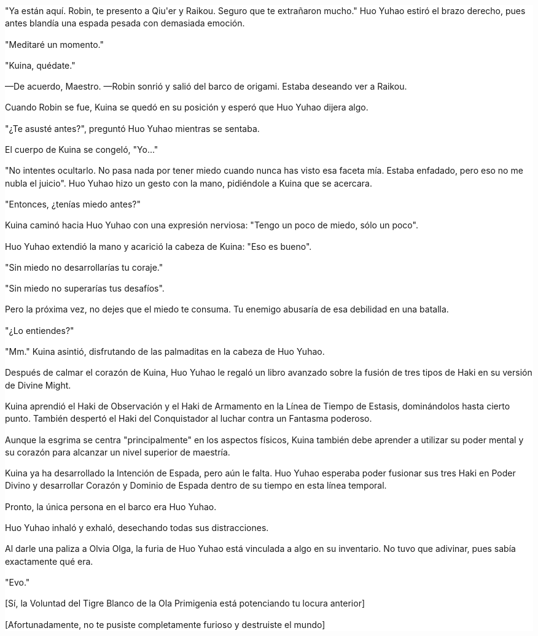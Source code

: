 "Ya están aquí. Robin, te presento a Qiu'er y Raikou. Seguro que te extrañaron mucho." Huo Yuhao estiró el brazo derecho, pues antes blandía una espada pesada con demasiada emoción.

"Meditaré un momento."

"Kuina, quédate."

—De acuerdo, Maestro. —Robin sonrió y salió del barco de origami. Estaba deseando ver a Raikou.

Cuando Robin se fue, Kuina se quedó en su posición y esperó que Huo Yuhao dijera algo.

"¿Te asusté antes?", preguntó Huo Yuhao mientras se sentaba.

El cuerpo de Kuina se congeló, "Yo..."

"No intentes ocultarlo. No pasa nada por tener miedo cuando nunca has visto esa faceta mía. Estaba enfadado, pero eso no me nubla el juicio". Huo Yuhao hizo un gesto con la mano, pidiéndole a Kuina que se acercara.

"Entonces, ¿tenías miedo antes?"

Kuina caminó hacia Huo Yuhao con una expresión nerviosa: "Tengo un poco de miedo, sólo un poco".

Huo Yuhao extendió la mano y acarició la cabeza de Kuina: "Eso es bueno".

"Sin miedo no desarrollarías tu coraje."

"Sin miedo no superarías tus desafíos".

Pero la próxima vez, no dejes que el miedo te consuma. Tu enemigo abusaría de esa debilidad en una batalla.

"¿Lo entiendes?"

"Mm." Kuina asintió, disfrutando de las palmaditas en la cabeza de Huo Yuhao.

Después de calmar el corazón de Kuina, Huo Yuhao le regaló un libro avanzado sobre la fusión de tres tipos de Haki en su versión de Divine Might.

Kuina aprendió el Haki de Observación y el Haki de Armamento en la Línea de Tiempo de Estasis, dominándolos hasta cierto punto. También despertó el Haki del Conquistador al luchar contra un Fantasma poderoso.

Aunque la esgrima se centra "principalmente" en los aspectos físicos, Kuina también debe aprender a utilizar su poder mental y su corazón para alcanzar un nivel superior de maestría.

Kuina ya ha desarrollado la Intención de Espada, pero aún le falta. Huo Yuhao esperaba poder fusionar sus tres Haki en Poder Divino y desarrollar Corazón y Dominio de Espada dentro de su tiempo en esta línea temporal.

Pronto, la única persona en el barco era Huo Yuhao.

Huo Yuhao inhaló y exhaló, desechando todas sus distracciones.

Al darle una paliza a Olvia Olga, la furia de Huo Yuhao está vinculada a algo en su inventario. No tuvo que adivinar, pues sabía exactamente qué era.

"Evo."

[Sí, la Voluntad del Tigre Blanco de la Ola Primigenia está potenciando tu locura anterior]

[Afortunadamente, no te pusiste completamente furioso y destruiste el mundo]
